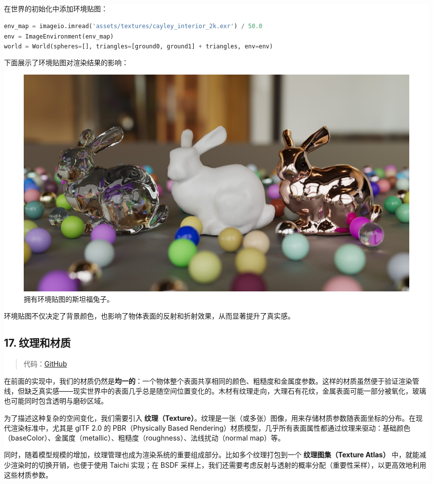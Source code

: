 在世界的初始化中添加环境贴图：

```python
env_map = imageio.imread('assets/textures/cayley_interior_2k.exr') / 50.0
env = ImageEnvironment(env_map)
world = World(spheres=[], triangles=[ground0, ground1] + triangles, env=env)
```

下面展示了环境贴图对渲染结果的影响：

<figure>
<img style="width:100%" src="/imgs/taichi-raytracing-2/16_environment_map.jpg">
<figcaption>拥有环境贴图的斯坦福兔子。</figcaption>
</figure>  

环境贴图不仅决定了背景颜色，也影响了物体表面的反射和折射效果，从而显著提升了真实感。

## 17. 纹理和材质

> 代码：[GitHub](https://github.com/JeffreyXiang/learn_path_tracing/tree/master/taichi_pathtracer/17_texture_and_material)

在前面的实现中，我们的材质仍然是**均一的**：一个物体整个表面共享相同的颜色、粗糙度和金属度参数。这样的材质虽然便于验证渲染管线，但缺乏真实感——现实世界中的表面几乎总是随空间位置变化的。木材有纹理走向，大理石有花纹，金属表面可能一部分被氧化，玻璃也可能同时包含透明与磨砂区域。

为了描述这种复杂的空间变化，我们需要引入 **纹理（Texture）**。纹理是一张（或多张）图像，用来存储材质参数随表面坐标的分布。在现代渲染标准中，尤其是 glTF 2.0 的 PBR（Physically Based Rendering）材质模型，几乎所有表面属性都通过纹理来驱动：基础颜色（baseColor）、金属度（metallic）、粗糙度（roughness）、法线扰动（normal map）等。

同时，随着模型规模的增加，纹理管理也成为渲染系统的重要组成部分。比如多个纹理打包到一个 **纹理图集（Texture Atlas）** 中，就能减少渲染时的切换开销，也便于使用 Taichi 实现；在 BSDF 采样上，我们还需要考虑反射与透射的概率分配（重要性采样），以更高效地利用这些材质参数。
